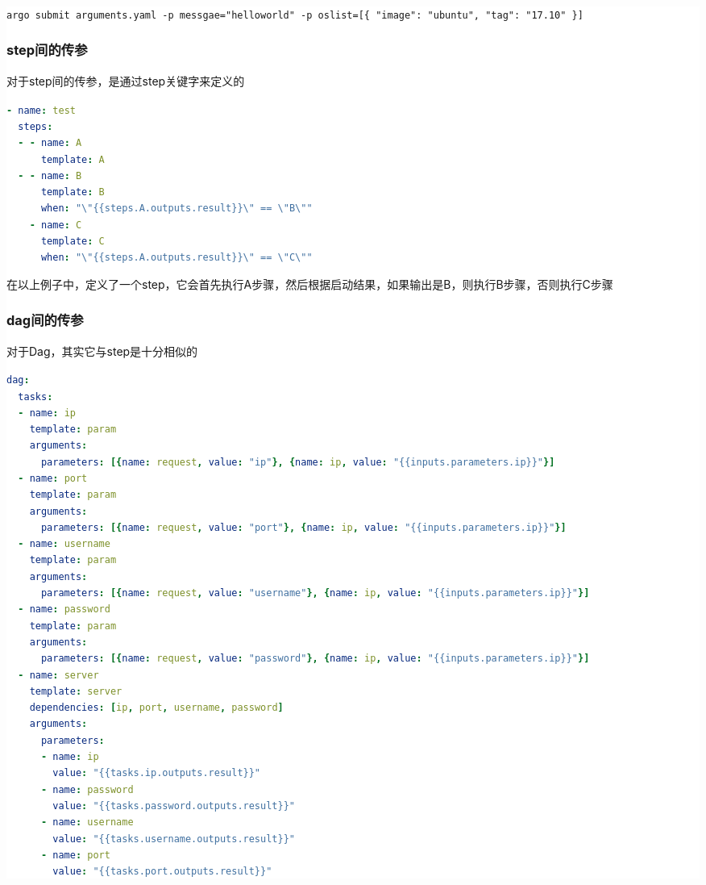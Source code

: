 ~~~shell
argo submit arguments.yaml -p messgae="helloworld" -p oslist=[{ "image": "ubuntu", "tag": "17.10" }]
~~~

### step间的传参

对于step间的传参，是通过step关键字来定义的

~~~yaml
- name: test
  steps:
  - - name: A
      template: A
  - - name: B
      template: B
      when: "\"{{steps.A.outputs.result}}\" == \"B\""
    - name: C
      template: C
      when: "\"{{steps.A.outputs.result}}\" == \"C\""
~~~

在以上例子中，定义了一个step，它会首先执行A步骤，然后根据启动结果，如果输出是B，则执行B步骤，否则执行C步骤

### dag间的传参

对于Dag，其实它与step是十分相似的

~~~yaml
dag:
  tasks:
  - name: ip
    template: param
    arguments:
      parameters: [{name: request, value: "ip"}, {name: ip, value: "{{inputs.parameters.ip}}"}]
  - name: port
    template: param
    arguments:
      parameters: [{name: request, value: "port"}, {name: ip, value: "{{inputs.parameters.ip}}"}]
  - name: username
    template: param
    arguments:
      parameters: [{name: request, value: "username"}, {name: ip, value: "{{inputs.parameters.ip}}"}]
  - name: password
    template: param
    arguments:
      parameters: [{name: request, value: "password"}, {name: ip, value: "{{inputs.parameters.ip}}"}]
  - name: server
    template: server
    dependencies: [ip, port, username, password]
    arguments:
      parameters:
      - name: ip
        value: "{{tasks.ip.outputs.result}}"
      - name: password
        value: "{{tasks.password.outputs.result}}"
      - name: username
        value: "{{tasks.username.outputs.result}}"
      - name: port
        value: "{{tasks.port.outputs.result}}"
~~~
